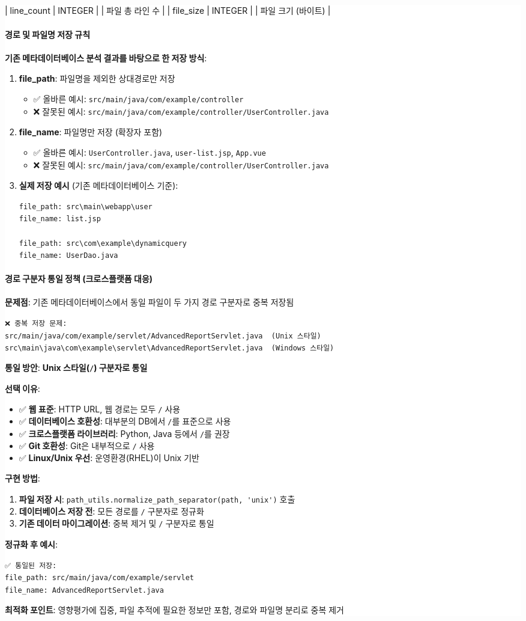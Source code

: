 | line_count    | INTEGER      |                                       | 파일 총 라인 수                   |
| file_size     | INTEGER      |                                       | 파일 크기 (바이트)                |

#### 경로 및 파일명 저장 규칙

**기존 메타데이터베이스 분석 결과를 바탕으로 한 저장 방식**:

1. **file_path**: 파일명을 제외한 상대경로만 저장
   - ✅ 올바른 예시: `src/main/java/com/example/controller`
   - ❌ 잘못된 예시: `src/main/java/com/example/controller/UserController.java`

2. **file_name**: 파일명만 저장 (확장자 포함)
   - ✅ 올바른 예시: `UserController.java`, `user-list.jsp`, `App.vue`
   - ❌ 잘못된 예시: `src/main/java/com/example/controller/UserController.java`

3. **실제 저장 예시** (기존 메타데이터베이스 기준):
   ```
   file_path: src\main\webapp\user
   file_name: list.jsp
   
   file_path: src\com\example\dynamicquery
   file_name: UserDao.java
   ```

#### 경로 구분자 통일 정책 (크로스플랫폼 대응)

**문제점**: 기존 메타데이터베이스에서 동일 파일이 두 가지 경로 구분자로 중복 저장됨
```
❌ 중복 저장 문제:
src/main/java/com/example/servlet/AdvancedReportServlet.java  (Unix 스타일)
src\main\java\com\example\servlet\AdvancedReportServlet.java  (Windows 스타일)
```

**통일 방안**: **Unix 스타일(`/`) 구분자로 통일**

**선택 이유**:
- ✅ **웹 표준**: HTTP URL, 웹 경로는 모두 `/` 사용
- ✅ **데이터베이스 호환성**: 대부분의 DB에서 `/`를 표준으로 사용  
- ✅ **크로스플랫폼 라이브러리**: Python, Java 등에서 `/`를 권장
- ✅ **Git 호환성**: Git은 내부적으로 `/` 사용
- ✅ **Linux/Unix 우선**: 운영환경(RHEL)이 Unix 기반

**구현 방법**:
1. **파일 저장 시**: `path_utils.normalize_path_separator(path, 'unix')` 호출
2. **데이터베이스 저장 전**: 모든 경로를 `/` 구분자로 정규화
3. **기존 데이터 마이그레이션**: 중복 제거 및 `/` 구분자로 통일

**정규화 후 예시**:
```
✅ 통일된 저장:
file_path: src/main/java/com/example/servlet
file_name: AdvancedReportServlet.java
```

**최적화 포인트**: 영향평가에 집중, 파일 추적에 필요한 정보만 포함, 경로와 파일명 분리로 중복 제거
